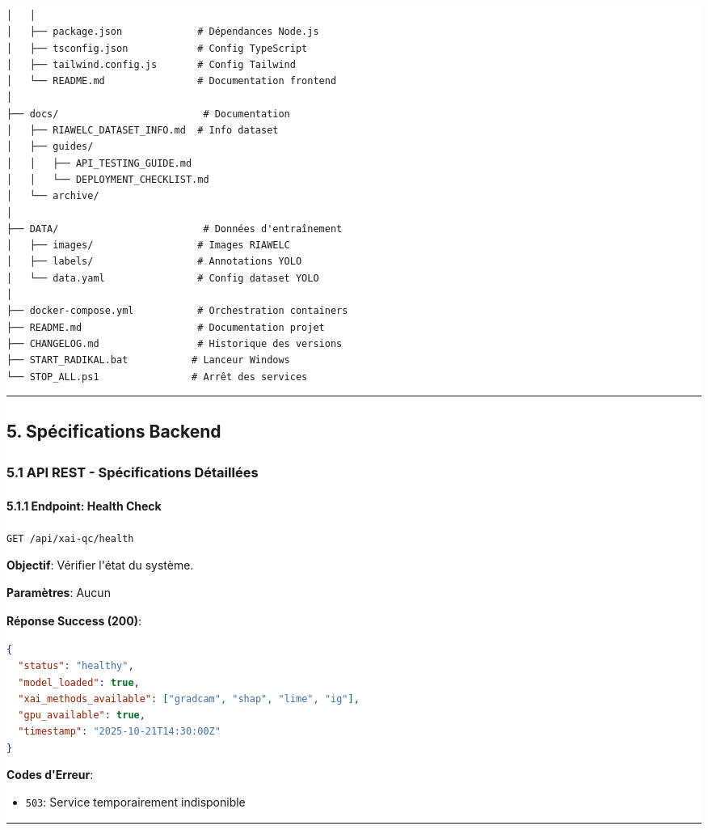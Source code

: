 ```
│   │
│   ├── package.json             # Dépendances Node.js
│   ├── tsconfig.json            # Config TypeScript
│   ├── tailwind.config.js       # Config Tailwind
│   └── README.md                # Documentation frontend
│
├── docs/                         # Documentation
│   ├── RIAWELC_DATASET_INFO.md  # Info dataset
│   ├── guides/
│   │   ├── API_TESTING_GUIDE.md
│   │   └── DEPLOYMENT_CHECKLIST.md
│   └── archive/
│
├── DATA/                         # Données d'entraînement
│   ├── images/                  # Images RIAWELC
│   ├── labels/                  # Annotations YOLO
│   └── data.yaml                # Config dataset YOLO
│
├── docker-compose.yml           # Orchestration containers
├── README.md                    # Documentation projet
├── CHANGELOG.md                 # Historique des versions
├── START_RADIKAL.bat           # Lanceur Windows
└── STOP_ALL.ps1                # Arrêt des services
```

---

## 5. Spécifications Backend

### 5.1 API REST - Spécifications Détaillées

#### 5.1.1 Endpoint: Health Check
```
GET /api/xai-qc/health
```

**Objectif**: Vérifier l'état du système.

**Paramètres**: Aucun

**Réponse Success (200)**:
```json
{
  "status": "healthy",
  "model_loaded": true,
  "xai_methods_available": ["gradcam", "shap", "lime", "ig"],
  "gpu_available": true,
  "timestamp": "2025-10-21T14:30:00Z"
}
```

**Codes d'Erreur**:
- `503`: Service temporairement indisponible

---